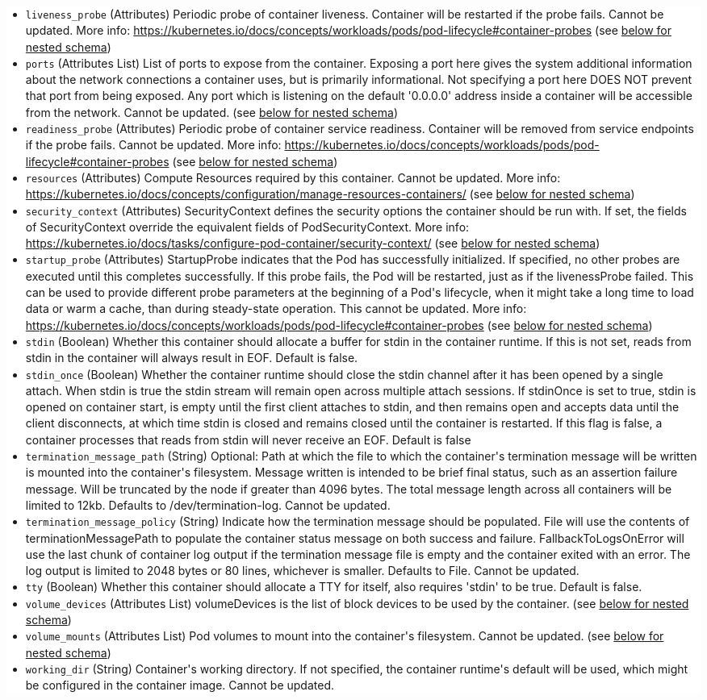 - `liveness_probe` (Attributes) Periodic probe of container liveness. Container will be restarted if the probe fails. Cannot be updated. More info: https://kubernetes.io/docs/concepts/workloads/pods/pod-lifecycle#container-probes (see [below for nested schema](#nestedatt--spec--integration--template--spec--containers--liveness_probe))
- `ports` (Attributes List) List of ports to expose from the container. Exposing a port here gives the system additional information about the network connections a container uses, but is primarily informational. Not specifying a port here DOES NOT prevent that port from being exposed. Any port which is listening on the default '0.0.0.0' address inside a container will be accessible from the network. Cannot be updated. (see [below for nested schema](#nestedatt--spec--integration--template--spec--containers--ports))
- `readiness_probe` (Attributes) Periodic probe of container service readiness. Container will be removed from service endpoints if the probe fails. Cannot be updated. More info: https://kubernetes.io/docs/concepts/workloads/pods/pod-lifecycle#container-probes (see [below for nested schema](#nestedatt--spec--integration--template--spec--containers--readiness_probe))
- `resources` (Attributes) Compute Resources required by this container. Cannot be updated. More info: https://kubernetes.io/docs/concepts/configuration/manage-resources-containers/ (see [below for nested schema](#nestedatt--spec--integration--template--spec--containers--resources))
- `security_context` (Attributes) SecurityContext defines the security options the container should be run with. If set, the fields of SecurityContext override the equivalent fields of PodSecurityContext. More info: https://kubernetes.io/docs/tasks/configure-pod-container/security-context/ (see [below for nested schema](#nestedatt--spec--integration--template--spec--containers--security_context))
- `startup_probe` (Attributes) StartupProbe indicates that the Pod has successfully initialized. If specified, no other probes are executed until this completes successfully. If this probe fails, the Pod will be restarted, just as if the livenessProbe failed. This can be used to provide different probe parameters at the beginning of a Pod's lifecycle, when it might take a long time to load data or warm a cache, than during steady-state operation. This cannot be updated. More info: https://kubernetes.io/docs/concepts/workloads/pods/pod-lifecycle#container-probes (see [below for nested schema](#nestedatt--spec--integration--template--spec--containers--startup_probe))
- `stdin` (Boolean) Whether this container should allocate a buffer for stdin in the container runtime. If this is not set, reads from stdin in the container will always result in EOF. Default is false.
- `stdin_once` (Boolean) Whether the container runtime should close the stdin channel after it has been opened by a single attach. When stdin is true the stdin stream will remain open across multiple attach sessions. If stdinOnce is set to true, stdin is opened on container start, is empty until the first client attaches to stdin, and then remains open and accepts data until the client disconnects, at which time stdin is closed and remains closed until the container is restarted. If this flag is false, a container processes that reads from stdin will never receive an EOF. Default is false
- `termination_message_path` (String) Optional: Path at which the file to which the container's termination message will be written is mounted into the container's filesystem. Message written is intended to be brief final status, such as an assertion failure message. Will be truncated by the node if greater than 4096 bytes. The total message length across all containers will be limited to 12kb. Defaults to /dev/termination-log. Cannot be updated.
- `termination_message_policy` (String) Indicate how the termination message should be populated. File will use the contents of terminationMessagePath to populate the container status message on both success and failure. FallbackToLogsOnError will use the last chunk of container log output if the termination message file is empty and the container exited with an error. The log output is limited to 2048 bytes or 80 lines, whichever is smaller. Defaults to File. Cannot be updated.
- `tty` (Boolean) Whether this container should allocate a TTY for itself, also requires 'stdin' to be true. Default is false.
- `volume_devices` (Attributes List) volumeDevices is the list of block devices to be used by the container. (see [below for nested schema](#nestedatt--spec--integration--template--spec--containers--volume_devices))
- `volume_mounts` (Attributes List) Pod volumes to mount into the container's filesystem. Cannot be updated. (see [below for nested schema](#nestedatt--spec--integration--template--spec--containers--volume_mounts))
- `working_dir` (String) Container's working directory. If not specified, the container runtime's default will be used, which might be configured in the container image. Cannot be updated.
